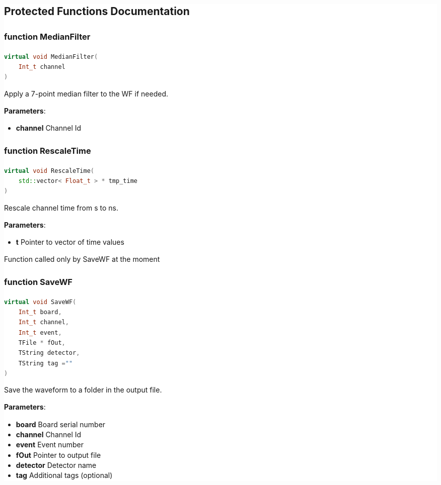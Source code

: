 
## Protected Functions Documentation

### function MedianFilter

```cpp
virtual void MedianFilter(
    Int_t channel
)
```

Apply a 7-point median filter to the WF if needed. 

**Parameters**: 

  * **channel** Channel Id 


### function RescaleTime

```cpp
virtual void RescaleTime(
    std::vector< Float_t > * tmp_time
)
```

Rescale channel time from s to ns. 

**Parameters**: 

  * **t** Pointer to vector of time values 


Function called only by SaveWF at the moment 


### function SaveWF

```cpp
virtual void SaveWF(
    Int_t board,
    Int_t channel,
    Int_t event,
    TFile * fOut,
    TString detector,
    TString tag =""
)
```

Save the waveform to a folder in the output file. 

**Parameters**: 

  * **board** Board serial number 
  * **channel** Channel Id 
  * **event** Event number 
  * **fOut** Pointer to output file 
  * **detector** Detector name 
  * **tag** Additional tags (optional) 
